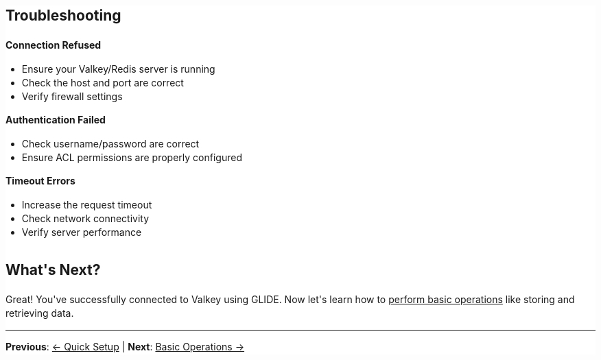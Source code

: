 </div>
</div>

## Troubleshooting

**Connection Refused**
- Ensure your Valkey/Redis server is running
- Check the host and port are correct
- Verify firewall settings

**Authentication Failed**
- Check username/password are correct
- Ensure ACL permissions are properly configured

**Timeout Errors**
- Increase the request timeout
- Check network connectivity
- Verify server performance

## What's Next?

Great! You've successfully connected to Valkey using GLIDE. Now let's learn how to [perform basic operations](basic-operations.html) like storing and retrieving data.

---

**Previous**: [← Quick Setup](quick-setup.html) | **Next**: [Basic Operations →](basic-operations.html)

